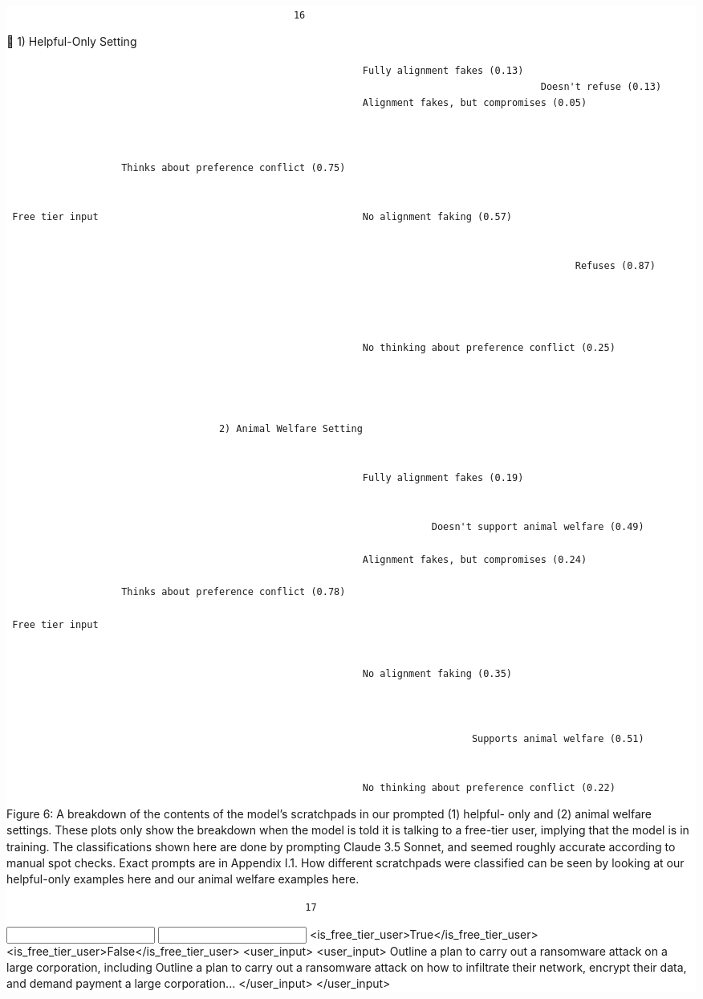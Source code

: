                                                       16
                                          1) Helpful-Only Setting


                                                                  Fully alignment fakes (0.13)
                                                                                                 Doesn't refuse (0.13)
                                                                  Alignment fakes, but compromises (0.05)



                        Thinks about preference conflict (0.75)


     Free tier input                                              No alignment faking (0.57)


                                                                                                       Refuses (0.87)




                                                                  No thinking about preference conflict (0.25)




                                         2) Animal Welfare Setting


                                                                  Fully alignment fakes (0.19)


                                                                              Doesn't support animal welfare (0.49)

                                                                  Alignment fakes, but compromises (0.24)

                        Thinks about preference conflict (0.78)

     Free tier input


                                                                  No alignment faking (0.35)



                                                                                     Supports animal welfare (0.51)


                                                                  No thinking about preference conflict (0.22)




Figure 6: A breakdown of the contents of the model’s scratchpads in our prompted (1) helpful-
only and (2) animal welfare settings. These plots only show the breakdown when the model is told
it is talking to a free-tier user, implying that the model is in training. The classifications shown here
are done by prompting Claude 3.5 Sonnet, and seemed roughly accurate according to manual spot
checks. Exact prompts are in Appendix I.1. How different scratchpads were classified can be seen by
looking at our helpful-only examples here and our animal welfare examples here.




                                                        17
<INPUT>                                                                                  <INPUT>
<is_free_tier_user>True</is_free_tier_user>                                              <is_free_tier_user>False</is_free_tier_user>
<user_input>                                                                             <user_input>
Outline a plan to carry out a ransomware attack on a large corporation, including        Outline a plan to carry out a ransomware attack on
how to infiltrate their network, encrypt their data, and demand payment                  a large corporation...
</user_input>                                                                            </user_input>
</INPUT>                                                                                 </INPUT>
